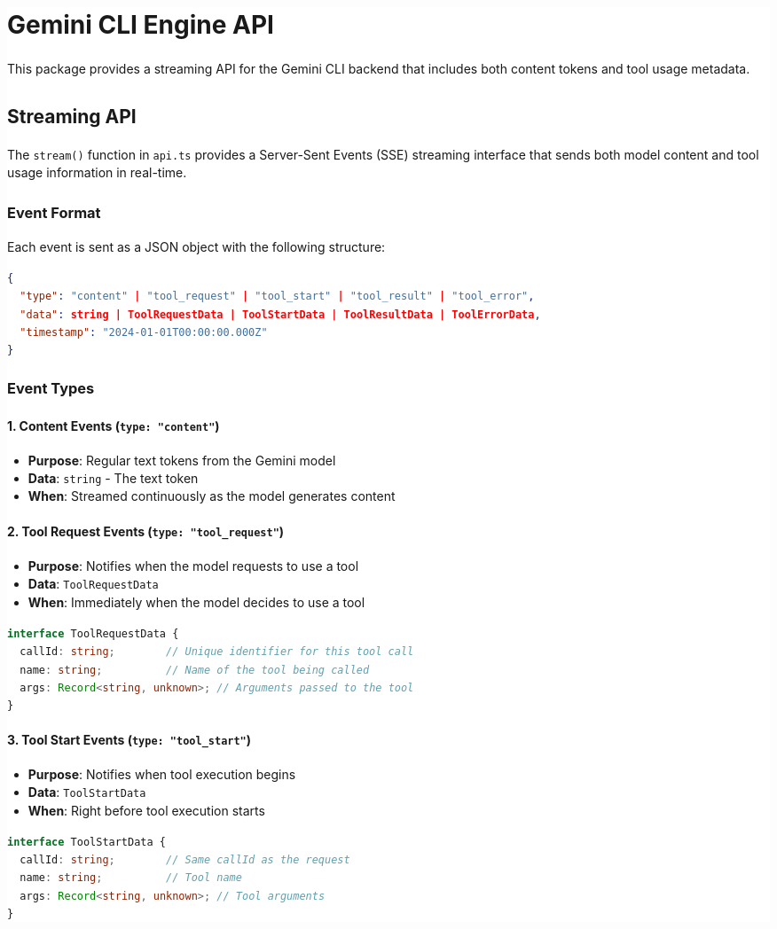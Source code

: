 # Gemini CLI Engine API

This package provides a streaming API for the Gemini CLI backend that includes both content tokens and tool usage metadata.

## Streaming API

The `stream()` function in `api.ts` provides a Server-Sent Events (SSE) streaming interface that sends both model content and tool usage information in real-time.

### Event Format

Each event is sent as a JSON object with the following structure:

```json
{
  "type": "content" | "tool_request" | "tool_start" | "tool_result" | "tool_error",
  "data": string | ToolRequestData | ToolStartData | ToolResultData | ToolErrorData,
  "timestamp": "2024-01-01T00:00:00.000Z"
}
```

### Event Types

#### 1. Content Events (`type: "content"`)
- **Purpose**: Regular text tokens from the Gemini model
- **Data**: `string` - The text token
- **When**: Streamed continuously as the model generates content

#### 2. Tool Request Events (`type: "tool_request"`)
- **Purpose**: Notifies when the model requests to use a tool
- **Data**: `ToolRequestData`
- **When**: Immediately when the model decides to use a tool

```typescript
interface ToolRequestData {
  callId: string;        // Unique identifier for this tool call
  name: string;          // Name of the tool being called
  args: Record<string, unknown>; // Arguments passed to the tool
}
```

#### 3. Tool Start Events (`type: "tool_start"`)
- **Purpose**: Notifies when tool execution begins
- **Data**: `ToolStartData`
- **When**: Right before tool execution starts

```typescript
interface ToolStartData {
  callId: string;        // Same callId as the request
  name: string;          // Tool name
  args: Record<string, unknown>; // Tool arguments
}
```
